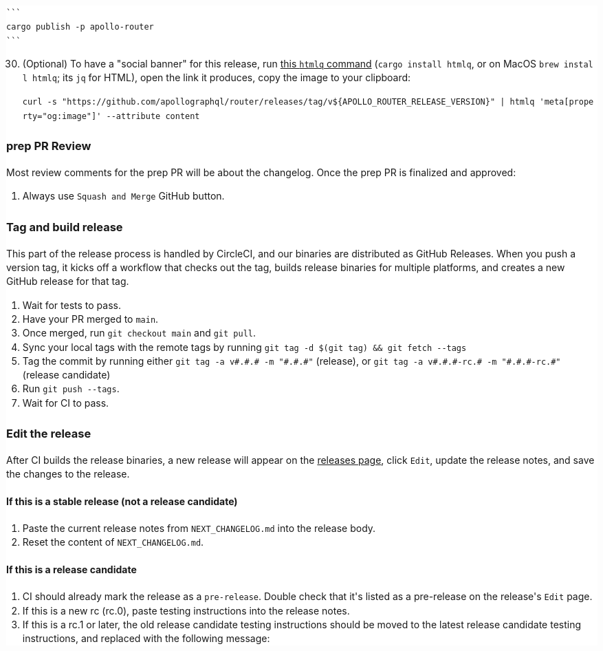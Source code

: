     ```
    cargo publish -p apollo-router
    ```

30. (Optional) To have a "social banner" for this release, run [this `htmlq` command](https://crates.io/crates/htmlq) (`cargo install htmlq`, or on MacOS `brew install htmlq`; its `jq` for HTML), open the link it produces, copy the image to your clipboard:

    ```
    curl -s "https://github.com/apollographql/router/releases/tag/v${APOLLO_ROUTER_RELEASE_VERSION}" | htmlq 'meta[property="og:image"]' --attribute content
    ```

### prep PR Review

Most review comments for the prep PR will be about the changelog. Once the prep PR is finalized and approved:

1.  Always use `Squash and Merge` GitHub button.

### Tag and build release

This part of the release process is handled by CircleCI, and our binaries are
distributed as GitHub Releases. When you push a version tag, it kicks off a
workflow that checks out the tag, builds release binaries for multiple
platforms, and creates a new GitHub release for that tag.

1.  Wait for tests to pass.
2.  Have your PR merged to `main`.
3.  Once merged, run `git checkout main` and `git pull`.
4.  Sync your local tags with the remote tags by running
    `git tag -d $(git tag) && git fetch --tags`
5.  Tag the commit by running either `git tag -a v#.#.# -m "#.#.#"` (release),
    or `git tag -a v#.#.#-rc.# -m "#.#.#-rc.#"` (release candidate)
6.  Run `git push --tags`.
7.  Wait for CI to pass.

### Edit the release

After CI builds the release binaries, a new release will appear on the
[releases page](https://github.com/apollographql/router/releases), click
`Edit`, update the release notes, and save the changes to the release.

#### If this is a stable release (not a release candidate)

1. Paste the current release notes from `NEXT_CHANGELOG.md` into the release body.
2. Reset the content of `NEXT_CHANGELOG.md`.

#### If this is a release candidate

1.  CI should already mark the release as a `pre-release`. Double check that
    it's listed as a pre-release on the release's `Edit` page.
2.  If this is a new rc (rc.0), paste testing instructions into the release
    notes.
3.  If this is a rc.1 or later, the old release candidate testing instructions
    should be moved to the latest release candidate testing instructions, and
    replaced with the following message:
